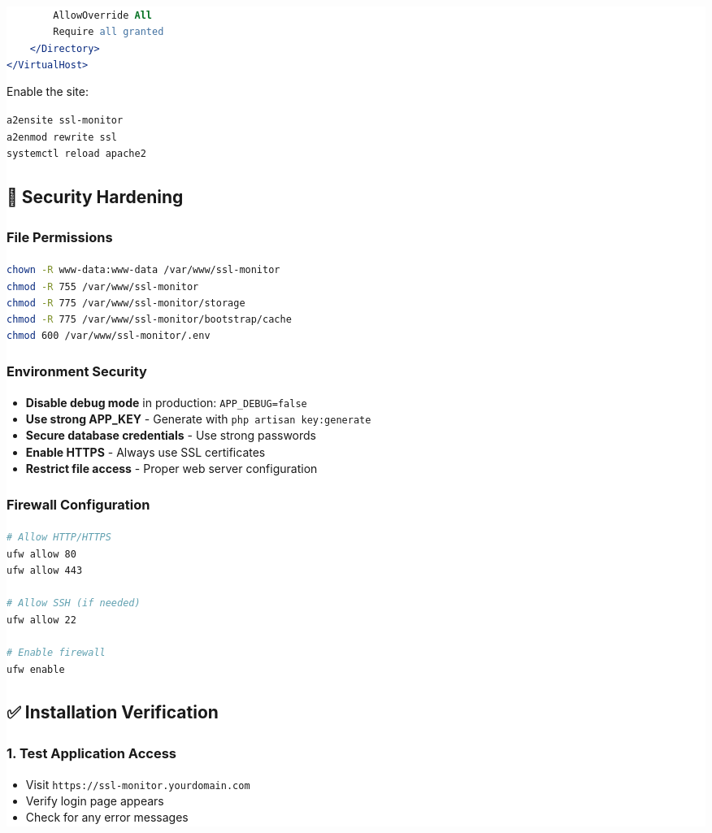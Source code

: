 ```apache
        AllowOverride All
        Require all granted
    </Directory>
</VirtualHost>
```

Enable the site:
```bash
a2ensite ssl-monitor
a2enmod rewrite ssl
systemctl reload apache2
```

## 🔐 Security Hardening

### File Permissions
```bash
chown -R www-data:www-data /var/www/ssl-monitor
chmod -R 755 /var/www/ssl-monitor
chmod -R 775 /var/www/ssl-monitor/storage
chmod -R 775 /var/www/ssl-monitor/bootstrap/cache
chmod 600 /var/www/ssl-monitor/.env
```

### Environment Security
- **Disable debug mode** in production: `APP_DEBUG=false`
- **Use strong APP_KEY** - Generate with `php artisan key:generate`
- **Secure database credentials** - Use strong passwords
- **Enable HTTPS** - Always use SSL certificates
- **Restrict file access** - Proper web server configuration

### Firewall Configuration
```bash
# Allow HTTP/HTTPS
ufw allow 80
ufw allow 443

# Allow SSH (if needed)
ufw allow 22

# Enable firewall
ufw enable
```

## ✅ Installation Verification

### 1. Test Application Access
- Visit `https://ssl-monitor.yourdomain.com`
- Verify login page appears
- Check for any error messages
